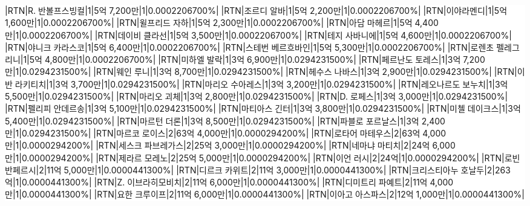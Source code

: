 |RTN|R. 반볼프스빙컬|1|5억 7,200만|1|0.0002206700%|
|RTN|조르디 알바|1|5억 2,200만|1|0.0002206700%|
|RTN|이야라멘디|1|5억 1,600만|1|0.0002206700%|
|RTN|윌프리드 자하|1|5억 2,300만|1|0.0002206700%|
|RTN|아담 마헤르|1|5억 4,400만|1|0.0002206700%|
|RTN|데이비 클라선|1|5억 3,500만|1|0.0002206700%|
|RTN|테지 사바니에|1|5억 4,600만|1|0.0002206700%|
|RTN|야니크 카라스코|1|5억 6,400만|1|0.0002206700%|
|RTN|스테번 베르흐바인|1|5억 5,300만|1|0.0002206700%|
|RTN|로렌초 펠레그리니|1|5억 4,800만|1|0.0002206700%|
|RTN|미하엘 발락|1|3억 6,900만|1|0.0294231500%|
|RTN|페르난도 토레스|1|3억 7,200만|1|0.0294231500%|
|RTN|웨인 루니|1|3억 8,700만|1|0.0294231500%|
|RTN|헤수스 나바스|1|3억 2,900만|1|0.0294231500%|
|RTN|이반 라키티치|1|3억 3,700만|1|0.0294231500%|
|RTN|마리오 수아레스|1|3억 3,200만|1|0.0294231500%|
|RTN|레오나르도 보누치|1|3억 5,500만|1|0.0294231500%|
|RTN|마리오 괴체|1|3억 2,800만|1|0.0294231500%|
|RTN|D. 로페스|1|3억 3,000만|1|0.0294231500%|
|RTN|펠리피 안데르송|1|3억 5,100만|1|0.0294231500%|
|RTN|마티아스 긴터|1|3억 3,800만|1|0.0294231500%|
|RTN|미첼 데이크스|1|3억 5,400만|1|0.0294231500%|
|RTN|마르턴 더론|1|3억 8,500만|1|0.0294231500%|
|RTN|파블로 포르날스|1|3억 2,400만|1|0.0294231500%|
|RTN|마르코 로이스|2|63억 4,000만|1|0.0000294200%|
|RTN|로타어 마테우스|2|63억 4,000만|1|0.0000294200%|
|RTN|세스크 파브레가스|2|25억 3,000만|1|0.0000294200%|
|RTN|네마냐 마티치|2|24억 6,000만|1|0.0000294200%|
|RTN|제라르 모레노|2|25억 5,000만|1|0.0000294200%|
|RTN|이언 러시|2|24억|1|0.0000294200%|
|RTN|로빈 반페르시|2|11억 5,000만|1|0.0000441300%|
|RTN|디르크 카위트|2|11억 3,000만|1|0.0000441300%|
|RTN|크리스티아누 호날두|2|263억|1|0.0000441300%|
|RTN|Z. 이브라히모비치|2|11억 6,000만|1|0.0000441300%|
|RTN|디미트리 파예트|2|11억 4,000만|1|0.0000441300%|
|RTN|요한 크루이프|2|11억 6,000만|1|0.0000441300%|
|RTN|이아고 아스파스|2|12억 1,000만|1|0.0000441300%|
